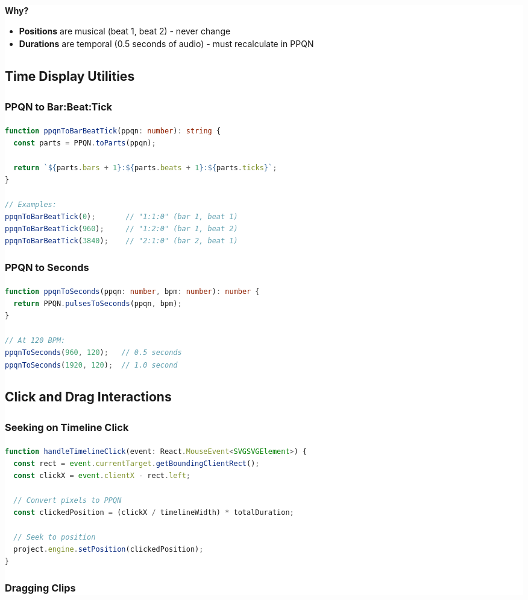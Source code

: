 **Why?**
- **Positions** are musical (beat 1, beat 2) - never change
- **Durations** are temporal (0.5 seconds of audio) - must recalculate in PPQN

## Time Display Utilities

### PPQN to Bar:Beat:Tick

```typescript
function ppqnToBarBeatTick(ppqn: number): string {
  const parts = PPQN.toParts(ppqn);

  return `${parts.bars + 1}:${parts.beats + 1}:${parts.ticks}`;
}

// Examples:
ppqnToBarBeatTick(0);       // "1:1:0" (bar 1, beat 1)
ppqnToBarBeatTick(960);     // "1:2:0" (bar 1, beat 2)
ppqnToBarBeatTick(3840);    // "2:1:0" (bar 2, beat 1)
```

### PPQN to Seconds

```typescript
function ppqnToSeconds(ppqn: number, bpm: number): number {
  return PPQN.pulsesToSeconds(ppqn, bpm);
}

// At 120 BPM:
ppqnToSeconds(960, 120);   // 0.5 seconds
ppqnToSeconds(1920, 120);  // 1.0 second
```

## Click and Drag Interactions

### Seeking on Timeline Click

```typescript
function handleTimelineClick(event: React.MouseEvent<SVGSVGElement>) {
  const rect = event.currentTarget.getBoundingClientRect();
  const clickX = event.clientX - rect.left;

  // Convert pixels to PPQN
  const clickedPosition = (clickX / timelineWidth) * totalDuration;

  // Seek to position
  project.engine.setPosition(clickedPosition);
}
```

### Dragging Clips
